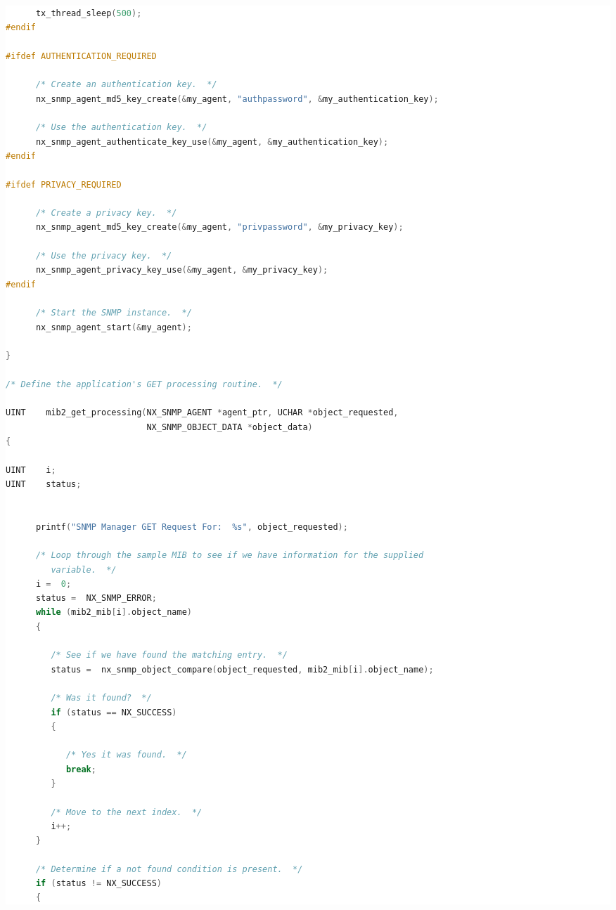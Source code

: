 ```c
      tx_thread_sleep(500);
#endif
  
#ifdef AUTHENTICATION_REQUIRED

      /* Create an authentication key.  */
      nx_snmp_agent_md5_key_create(&my_agent, "authpassword", &my_authentication_key);
  
      /* Use the authentication key.  */
      nx_snmp_agent_authenticate_key_use(&my_agent, &my_authentication_key);
#endif
  
#ifdef PRIVACY_REQUIRED
  
      /* Create a privacy key.  */
      nx_snmp_agent_md5_key_create(&my_agent, "privpassword", &my_privacy_key);
  
      /* Use the privacy key.  */
      nx_snmp_agent_privacy_key_use(&my_agent, &my_privacy_key);
#endif
  
      /* Start the SNMP instance.  */
      nx_snmp_agent_start(&my_agent);
  
}
  
/* Define the application's GET processing routine.  */
  
UINT    mib2_get_processing(NX_SNMP_AGENT *agent_ptr, UCHAR *object_requested, 
                            NX_SNMP_OBJECT_DATA *object_data)
{
  
UINT    i;
UINT    status;
  
  
      printf("SNMP Manager GET Request For:  %s", object_requested);
  
      /* Loop through the sample MIB to see if we have information for the supplied 
         variable.  */
      i =  0;
      status =  NX_SNMP_ERROR;
      while (mib2_mib[i].object_name)
      {
  
         /* See if we have found the matching entry.  */
         status =  nx_snmp_object_compare(object_requested, mib2_mib[i].object_name);
  
         /* Was it found?  */
         if (status == NX_SUCCESS)
         {
  
            /* Yes it was found.  */
            break;
         }
  
         /* Move to the next index.  */
         i++;
      }
  
      /* Determine if a not found condition is present.  */
      if (status != NX_SUCCESS)
      {
```